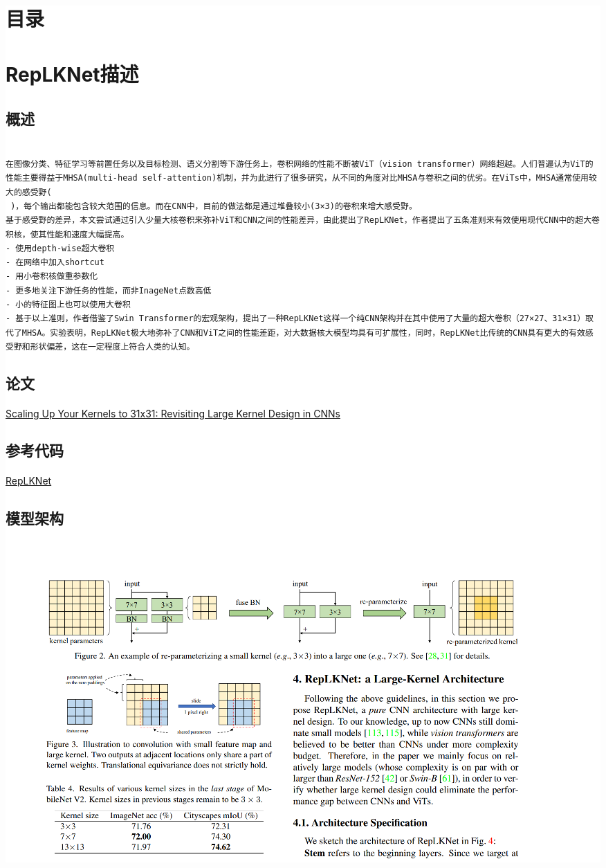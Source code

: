 # 目录

# RepLKNet描述

## 概述

```text

在图像分类、特征学习等前置任务以及目标检测、语义分割等下游任务上，卷积网络的性能不断被ViT（vision transformer）网络超越。人们普遍认为ViT的性能主要得益于MHSA(multi-head self-attention)机制，并为此进行了很多研究，从不同的角度对比MHSA与卷积之间的优劣。在ViTs中，MHSA通常使用较大的感受野( 
 )，每个输出都能包含较大范围的信息。而在CNN中，目前的做法都是通过堆叠较小(3×3)的卷积来增大感受野。
基于感受野的差异，本文尝试通过引入少量大核卷积来弥补ViT和CNN之间的性能差异，由此提出了RepLKNet，作者提出了五条准则来有效使用现代CNN中的超大卷积核，使其性能和速度大幅提高。
- 使用depth-wise超大卷积
- 在网络中加入shortcut
- 用小卷积核做重参数化
- 更多地关注下游任务的性能，而非InageNet点数高低
- 小的特征图上也可以使用大卷积
- 基于以上准则，作者借鉴了Swin Transformer的宏观架构，提出了一种RepLKNet这样一个纯CNN架构并在其中使用了大量的超大卷积（27×27、31×31）取代了MHSA。实验表明，RepLKNet极大地弥补了CNN和ViT之间的性能差距，对大数据核大模型均具有可扩展性，同时，RepLKNet比传统的CNN具有更大的有效感受野和形状偏差，这在一定程度上符合人类的认知。
```

## 论文
[Scaling Up Your Kernels to 31x31: Revisiting Large Kernel Design in CNNs](https://arxiv.org/abs/2203.06717)
## 参考代码
[RepLKNet](https://github.com/MegEngine/RepLKNet)


## 模型架构
![RepLKNet结构图](./images/replknet.png)
